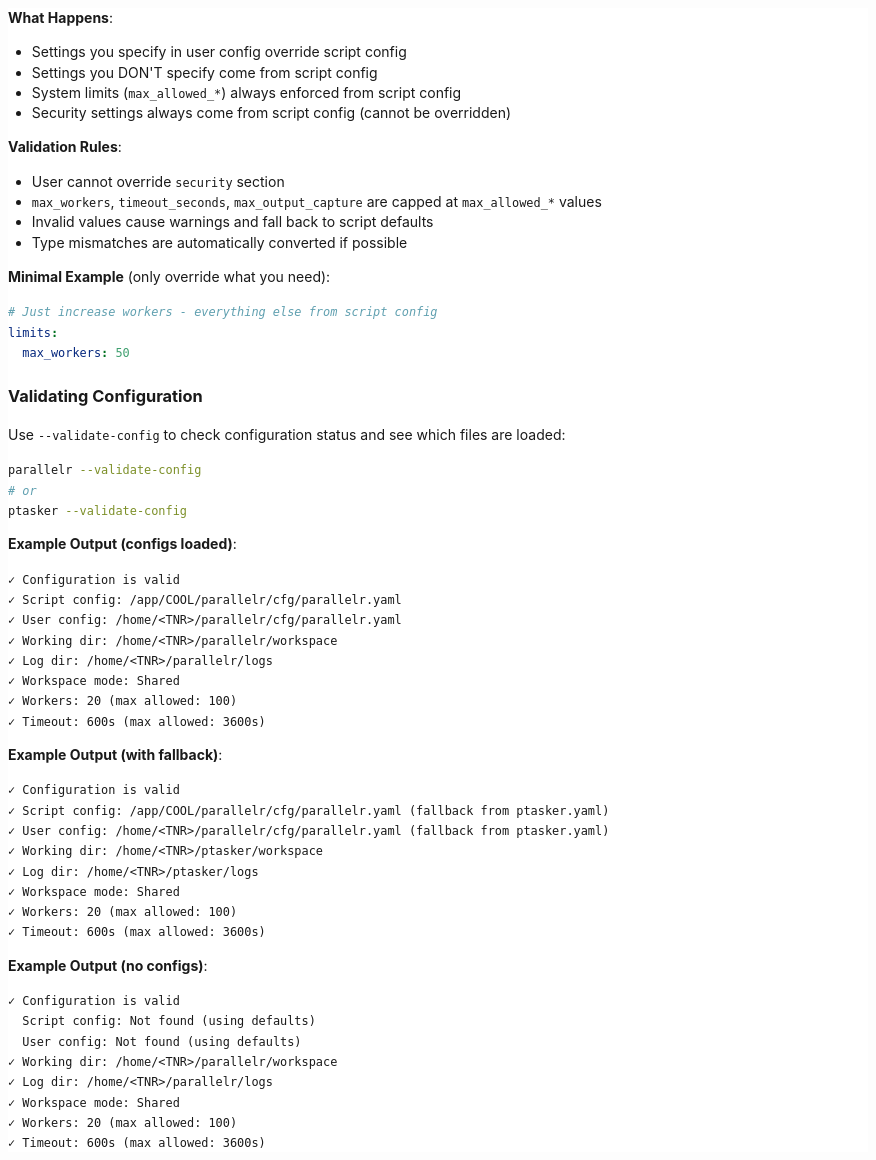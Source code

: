 **What Happens**:
- Settings you specify in user config override script config
- Settings you DON'T specify come from script config
- System limits (`max_allowed_*`) always enforced from script config
- Security settings always come from script config (cannot be overridden)

**Validation Rules**:
- User cannot override `security` section
- `max_workers`, `timeout_seconds`, `max_output_capture` are capped at `max_allowed_*` values
- Invalid values cause warnings and fall back to script defaults
- Type mismatches are automatically converted if possible

**Minimal Example** (only override what you need):
```yaml
# Just increase workers - everything else from script config
limits:
  max_workers: 50
```

### Validating Configuration

Use `--validate-config` to check configuration status and see which files are loaded:

```bash
parallelr --validate-config
# or
ptasker --validate-config
```

**Example Output (configs loaded)**:
```text
✓ Configuration is valid
✓ Script config: /app/COOL/parallelr/cfg/parallelr.yaml
✓ User config: /home/<TNR>/parallelr/cfg/parallelr.yaml
✓ Working dir: /home/<TNR>/parallelr/workspace
✓ Log dir: /home/<TNR>/parallelr/logs
✓ Workspace mode: Shared
✓ Workers: 20 (max allowed: 100)
✓ Timeout: 600s (max allowed: 3600s)
```

**Example Output (with fallback)**:
```text
✓ Configuration is valid
✓ Script config: /app/COOL/parallelr/cfg/parallelr.yaml (fallback from ptasker.yaml)
✓ User config: /home/<TNR>/parallelr/cfg/parallelr.yaml (fallback from ptasker.yaml)
✓ Working dir: /home/<TNR>/ptasker/workspace
✓ Log dir: /home/<TNR>/ptasker/logs
✓ Workspace mode: Shared
✓ Workers: 20 (max allowed: 100)
✓ Timeout: 600s (max allowed: 3600s)
```

**Example Output (no configs)**:
```text
✓ Configuration is valid
  Script config: Not found (using defaults)
  User config: Not found (using defaults)
✓ Working dir: /home/<TNR>/parallelr/workspace
✓ Log dir: /home/<TNR>/parallelr/logs
✓ Workspace mode: Shared
✓ Workers: 20 (max allowed: 100)
✓ Timeout: 600s (max allowed: 3600s)
```
